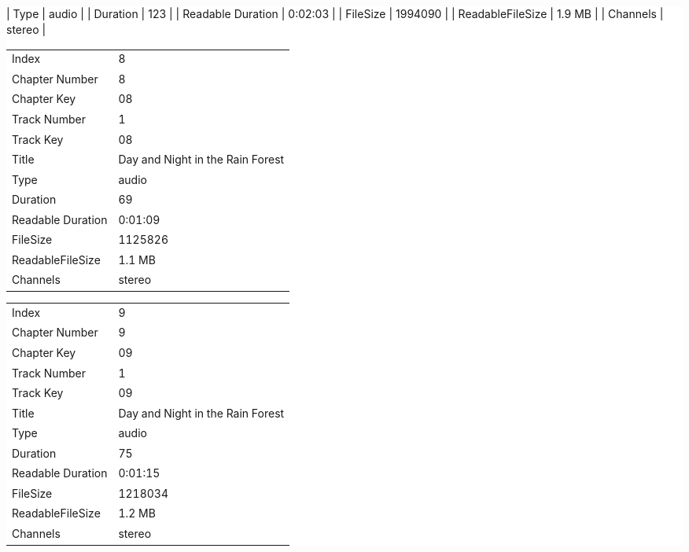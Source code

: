 | Type | audio |
| Duration | 123 |
| Readable Duration | 0:02:03 |
| FileSize | 1994090 |
| ReadableFileSize | 1.9 MB |
| Channels | stereo |

|  |  |
| - | - |
| Index | 8 |
| Chapter Number | 8 |
| Chapter Key | 08 |
| Track Number | 1 |
| Track Key | 08 |
| Title | Day and Night in the Rain Forest |
| Type | audio |
| Duration | 69 |
| Readable Duration | 0:01:09 |
| FileSize | 1125826 |
| ReadableFileSize | 1.1 MB |
| Channels | stereo |

|  |  |
| - | - |
| Index | 9 |
| Chapter Number | 9 |
| Chapter Key | 09 |
| Track Number | 1 |
| Track Key | 09 |
| Title | Day and Night in the Rain Forest |
| Type | audio |
| Duration | 75 |
| Readable Duration | 0:01:15 |
| FileSize | 1218034 |
| ReadableFileSize | 1.2 MB |
| Channels | stereo |
